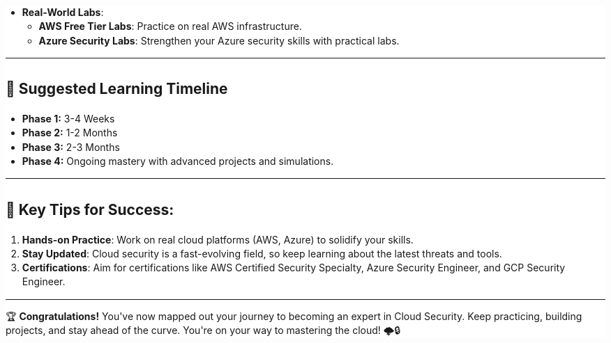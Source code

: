 - **Real-World Labs**:
  - **AWS Free Tier Labs**: Practice on real AWS infrastructure.
  - **Azure Security Labs**: Strengthen your Azure security skills with practical labs.

---

## 📅 **Suggested Learning Timeline**  
- **Phase 1:** 3-4 Weeks  
- **Phase 2:** 1-2 Months  
- **Phase 3:** 2-3 Months  
- **Phase 4:** Ongoing mastery with advanced projects and simulations.

---

## 🎯 **Key Tips for Success:**

1. **Hands-on Practice**: Work on real cloud platforms (AWS, Azure) to solidify your skills.
2. **Stay Updated**: Cloud security is a fast-evolving field, so keep learning about the latest threats and tools.
3. **Certifications**: Aim for certifications like AWS Certified Security Specialty, Azure Security Engineer, and GCP Security Engineer.

---

🏆 **Congratulations!** You've now mapped out your journey to becoming an expert in Cloud Security. Keep practicing, building projects, and stay ahead of the curve. You're on your way to mastering the cloud! 🌩️🔒